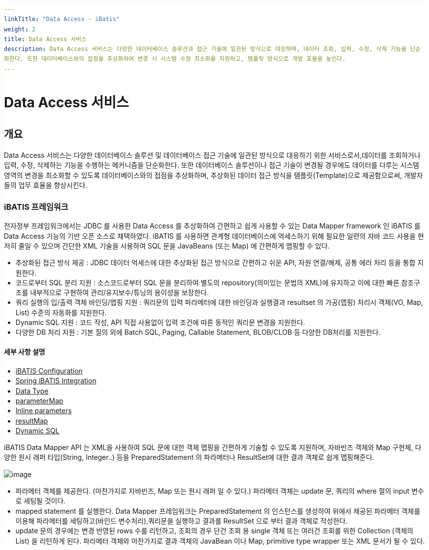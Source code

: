 ```yaml
---
linkTitle: "Data Access - iBatis"
weight: 2
title: Data Access 서비스
description: Data Access 서비스는 다양한 데이터베이스 솔루션과 접근 기술에 일관된 방식으로 대응하며, 데이터 조회, 입력, 수정, 삭제 기능을 단순화한다. 또한 데이터베이스와의 접점을 추상화하여 변경 시 시스템 수정 최소화를 지원하고, 템플릿 방식으로 개발 효율을 높인다.
---
```

# Data Access 서비스

## 개요

 Data Access 서비스는 다양한 데이터베이스 솔루션 및 데이터베이스 접근 기술에 일관된 방식으로 대응하기 위한 서비스로서,데이터를 조회하거나 입력, 수정, 삭제하는 기능을 수행하는 메커니즘을 단순화한다. 또한 데이터베이스 솔루션이나 접근 기술이 변경될 경우에도 데이터를 다루는 시스템 영역의 변경을 최소화할 수 있도록 데이터베이스와의 접점을 추상화하며, 추상화된 데이터 접근 방식을 템플릿(Template)으로 제공함으로써, 개발자들의 업무 효율을 향상시킨다.

### iBATIS 프레임워크

 전자정부 프레임워크에서는 JDBC 를 사용한 Data Access 를 추상화하여 간편하고 쉽게 사용할 수 있는 Data Mapper framework 인 iBATIS 를 Data Access 기능의 기반 오픈 소스로 채택하였다. iBATIS 를 사용하면 관계형 데이터베이스에 억세스하기 위해 필요한 일련의 자바 코드 사용을 현저히 줄일 수 있으며 간단한 XML 기술을 사용하여 SQL 문을 JavaBeans (또는 Map) 에 간편하게 맵핑할 수 있다.

- 추상화된 접근 방식 제공 : JDBC 데이터 억세스에 대한 추상화된 접근 방식으로 간편하고 쉬운 API, 자원 연결/해제, 공통 에러 처리 등을 통합 지원한다.
- 코드로부터 SQL 분리 지원 : 소스코드로부터 SQL 문을 분리하여 별도의 repository(의미있는 문법의 XML)에 유지하고 이에 대한 빠른 참조구조를 내부적으로 구현하여 관리/유지보수/튜닝의 용이성을 보장한다.
- 쿼리 실행의 입/출력 객체 바인딩/맵핑 지원 : 쿼리문의 입력 파라메터에 대한 바인딩과 실행결과 resultset 의 가공(맵핑) 처리시 객체(VO, Map, List) 수준의 자동화를 지원한다.
- Dynamic SQL 지원 : 코드 작성, API 직접 사용없이 입력 조건에 따른 동적인 쿼리문 변경을 지원한다.
- 다양한 DB 처리 지원 : 기본 질의 외에 Batch SQL, Paging, Callable Statement, BLOB/CLOB 등 다양한 DB처리를 지원한다.

#### 세부 사항 설명

- [iBATIS Configuration](./dataaccess-ibatis_configuration.md)
- [Spring iBATIS Integration](./dataaccess-spring_ibatis_integration.md)
- [Data Type](./dataaccess-data_type.md)
- [parameterMap](./dataaccess-parametermap.md)
- [Inline parameters](./dataaccess-inline_parameters.md)
- [resultMap](./dataaccess-resultmap.md)
- [Dynamic SQL](./dataaccess-dynamic_sql.md)

 iBATIS Data Mapper API 는 XML을 사용하여 SQL 문에 대한 객체 맵핑을 간편하게 기술할 수 있도록 지원하며, 자바빈즈 객체와 Map 구현체, 다양한 원시 래퍼 타입(String, Integer..) 등을 PreparedStatement 의 파라메터나 ResultSet에 대한 결과 객체로 쉽게 맵핑해준다.

 ![image](../images/psl-ibatis_architecure.png)

- 파라메터 객체를 제공한다. (마찬가지로 자바빈즈, Map 또는 원시 래퍼 일 수 있다.) 파라메터 객체는 update 문, 쿼리의 where 절의 input 변수로 세팅될 것이다.
- mapped statement 를 실행한다. Data Mapper 프레임워크는 PreparedStatement 의 인스턴스를 생성하여 위에서 제공된 파라메터 객체를 이용해 파라메터를 세팅하고(바인드 변수처리),쿼리문을 실행하고 결과를 ResultSet 으로 부터 결과 객체로 작성한다.
- update 문의 경우에는 변경 반영된 rows 수를 리턴하고, 조회의 경우 단건 조회 용 single 객체 또는 여러건 조회를 위한 Collection (객체의 List) 을 리턴하게 된다. 파라메터 객체와 마찬가지로 결과 객체의 JavaBean 이나 Map, primitive type wrapper 또는 XML 문서가 될 수 있다.
